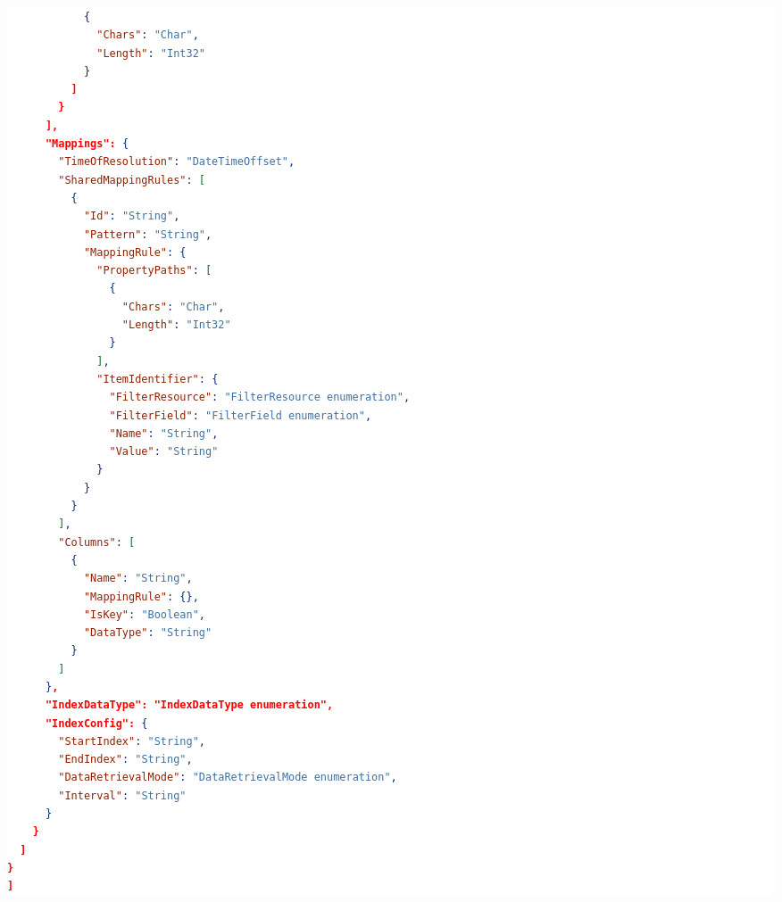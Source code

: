 ```json
            {
              "Chars": "Char",
              "Length": "Int32"
            }
          ]
        }
      ],
      "Mappings": {
        "TimeOfResolution": "DateTimeOffset",
        "SharedMappingRules": [
          {
            "Id": "String",
            "Pattern": "String",
            "MappingRule": {
              "PropertyPaths": [
                {
                  "Chars": "Char",
                  "Length": "Int32"
                }
              ],
              "ItemIdentifier": {
                "FilterResource": "FilterResource enumeration",
                "FilterField": "FilterField enumeration",
                "Name": "String",
                "Value": "String"
              }
            }
          }
        ],
        "Columns": [
          {
            "Name": "String",
            "MappingRule": {},
            "IsKey": "Boolean",
            "DataType": "String"
          }
        ]
      },
      "IndexDataType": "IndexDataType enumeration",
      "IndexConfig": {
        "StartIndex": "String",
        "EndIndex": "String",
        "DataRetrievalMode": "DataRetrievalMode enumeration",
        "Interval": "String"
      }
    }
  ]
}
]
```
